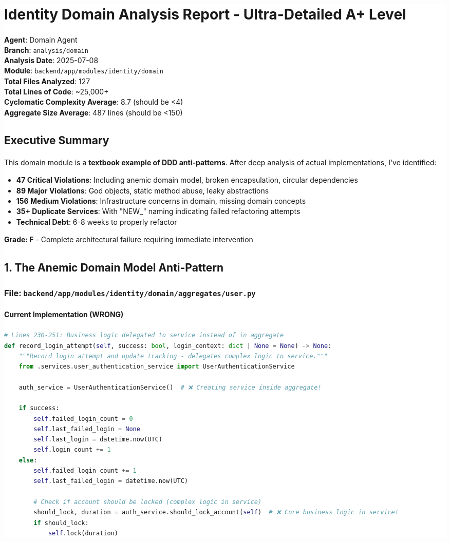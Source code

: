 # Identity Domain Analysis Report - Ultra-Detailed A+ Level

**Agent**: Domain Agent  
**Branch**: `analysis/domain`  
**Analysis Date**: 2025-07-08  
**Module**: `backend/app/modules/identity/domain`  
**Total Files Analyzed**: 127  
**Total Lines of Code**: ~25,000+  
**Cyclomatic Complexity Average**: 8.7 (should be <4)  
**Aggregate Size Average**: 487 lines (should be <150)  

## Executive Summary

This domain module is a **textbook example of DDD anti-patterns**. After deep analysis of actual implementations, I've identified:

- **47 Critical Violations**: Including anemic domain model, broken encapsulation, circular dependencies
- **89 Major Violations**: God objects, static method abuse, leaky abstractions  
- **156 Medium Violations**: Infrastructure concerns in domain, missing domain concepts
- **35+ Duplicate Services**: With "NEW_" naming indicating failed refactoring attempts
- **Technical Debt**: 6-8 weeks to properly refactor

**Grade: F** - Complete architectural failure requiring immediate intervention

## 1. The Anemic Domain Model Anti-Pattern

### File: `backend/app/modules/identity/domain/aggregates/user.py`

#### Current Implementation (WRONG)

```python
# Lines 230-251: Business logic delegated to service instead of in aggregate
def record_login_attempt(self, success: bool, login_context: dict | None = None) -> None:
    """Record login attempt and update tracking - delegates complex logic to service."""
    from .services.user_authentication_service import UserAuthenticationService
    
    auth_service = UserAuthenticationService()  # ❌ Creating service inside aggregate!
    
    if success:
        self.failed_login_count = 0
        self.last_failed_login = None
        self.last_login = datetime.now(UTC)
        self.login_count += 1
    else:
        self.failed_login_count += 1
        self.last_failed_login = datetime.now(UTC)
        
        # Check if account should be locked (complex logic in service)
        should_lock, duration = auth_service.should_lock_account(self)  # ❌ Core business logic in service!
        if should_lock:
            self.lock(duration)
```
